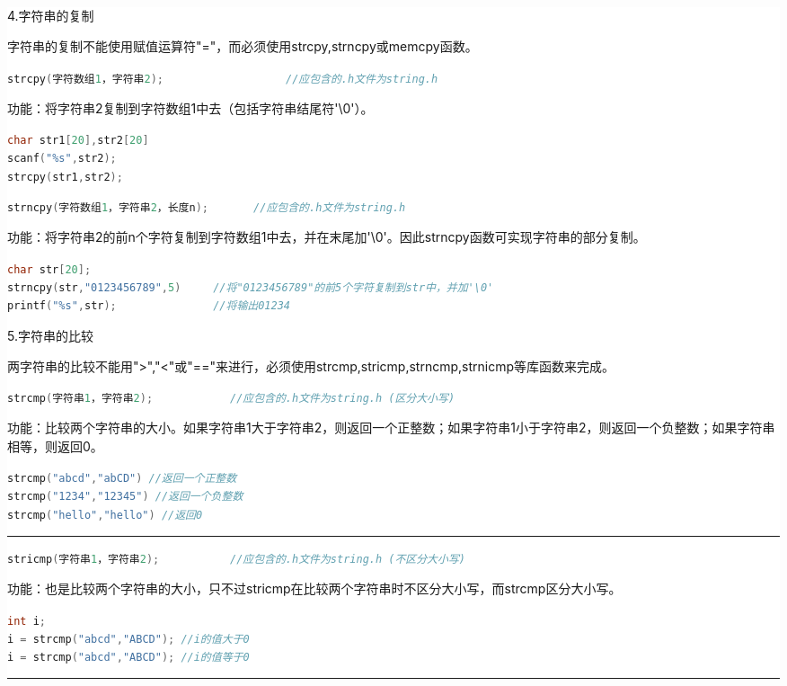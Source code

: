 
4.字符串的复制

字符串的复制不能使用赋值运算符"="，而必须使用strcpy,strncpy或memcpy函数。

```c
strcpy(字符数组1，字符串2);                   //应包含的.h文件为string.h
```

功能：将字符串2复制到字符数组1中去（包括字符串结尾符'\0'）。

```c
char str1[20],str2[20]
scanf("%s",str2);
strcpy(str1,str2);
```



```c
strncpy(字符数组1，字符串2，长度n);       //应包含的.h文件为string.h
```

功能：将字符串2的前n个字符复制到字符数组1中去，并在末尾加'\0'。因此strncpy函数可实现字符串的部分复制。

```c
char str[20];
strncpy(str,"0123456789",5)     //将"0123456789"的前5个字符复制到str中，并加'\0'
printf("%s",str);               //将输出01234
```



5.字符串的比较

两字符串的比较不能用">","<"或"=="来进行，必须使用strcmp,stricmp,strncmp,strnicmp等库函数来完成。

```c
strcmp(字符串1，字符串2);            //应包含的.h文件为string.h (区分大小写)
```

功能：比较两个字符串的大小。如果字符串1大于字符串2，则返回一个正整数；如果字符串1小于字符串2，则返回一个负整数；如果字符串相等，则返回0。

```c
strcmp("abcd","abCD") //返回一个正整数
strcmp("1234","12345") //返回一个负整数
strcmp("hello","hello") //返回0
```

-----------------------------------------------------------------------------------------------------------------------------------------------------------

```c
stricmp(字符串1，字符串2);           //应包含的.h文件为string.h (不区分大小写)
```

功能：也是比较两个字符串的大小，只不过stricmp在比较两个字符串时不区分大小写，而strcmp区分大小写。

```c
int i;
i = strcmp("abcd","ABCD"); //i的值大于0
i = strcmp("abcd","ABCD"); //i的值等于0
```

-----------------------------------------------------------------------------------------------------------------------------------------------------------
